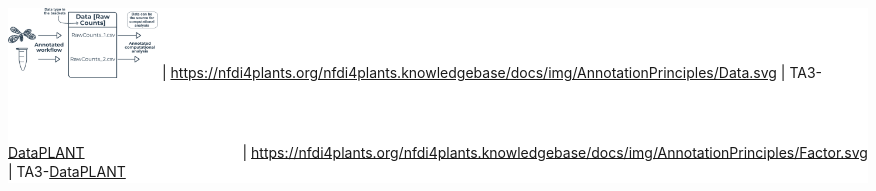 <a href="./img/AnnotationPrinciples/Data.svg" target="_blank"><img src="./img/AnnotationPrinciples/Data.svg" width="150px" alt="./img/AnnotationPrinciples/Data.svg"/></a> | <a href="./img/AnnotationPrinciples/Data.svg" target="_blank">https://nfdi4plants.org/nfdi4plants.knowledgebase/docs/img/AnnotationPrinciples/Data.svg</a> | TA3-[DataPLANT](nfdi4plants.org)
<a href="./img/AnnotationPrinciples/Factor.svg" target="_blank"><img src="./img/AnnotationPrinciples/Factor.svg" width="150px" alt="./img/AnnotationPrinciples/Factor.svg"/></a> | <a href="./img/AnnotationPrinciples/Factor.svg" target="_blank">https://nfdi4plants.org/nfdi4plants.knowledgebase/docs/img/AnnotationPrinciples/Factor.svg</a> | TA3-[DataPLANT](nfdi4plants.org)